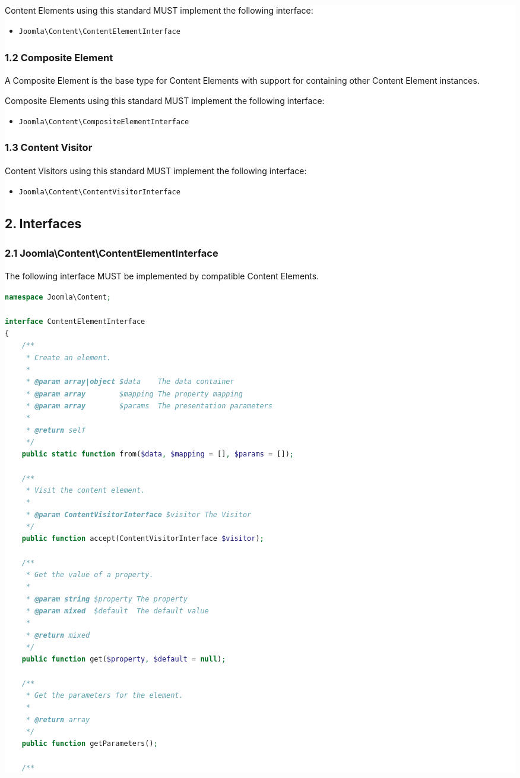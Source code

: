 Content Elements using this standard MUST implement the following interface:

- `Joomla\Content\ContentElementInterface`

### 1.2 Composite Element

A Composite Element is the base type for Content Elements with support for
containing other Content Element instances.

Composite Elements using this standard MUST implement the following interface:

- `Joomla\Content\CompositeElementInterface`

### 1.3 Content Visitor

Content Visitors using this standard MUST implement the following interface:

- `Joomla\Content\ContentVisitorInterface`

## 2. Interfaces

### 2.1 Joomla\Content\ContentElementInterface

The following interface MUST be implemented by compatible Content Elements.

```php
namespace Joomla\Content;

interface ContentElementInterface
{
    /**
     * Create an element.
     *
     * @param array|object $data    The data container
     * @param array        $mapping The property mapping
     * @param array        $params  The presentation parameters
     *
     * @return self
     */
    public static function from($data, $mapping = [], $params = []);

    /**
     * Visit the content element.
     *
     * @param ContentVisitorInterface $visitor The Visitor
     */
    public function accept(ContentVisitorInterface $visitor);

    /**
     * Get the value of a property.
     *
     * @param string $property The property
     * @param mixed  $default  The default value
     *
     * @return mixed
     */
    public function get($property, $default = null);

    /**
     * Get the parameters for the element.
     *
     * @return array
     */
    public function getParameters();

    /**
```